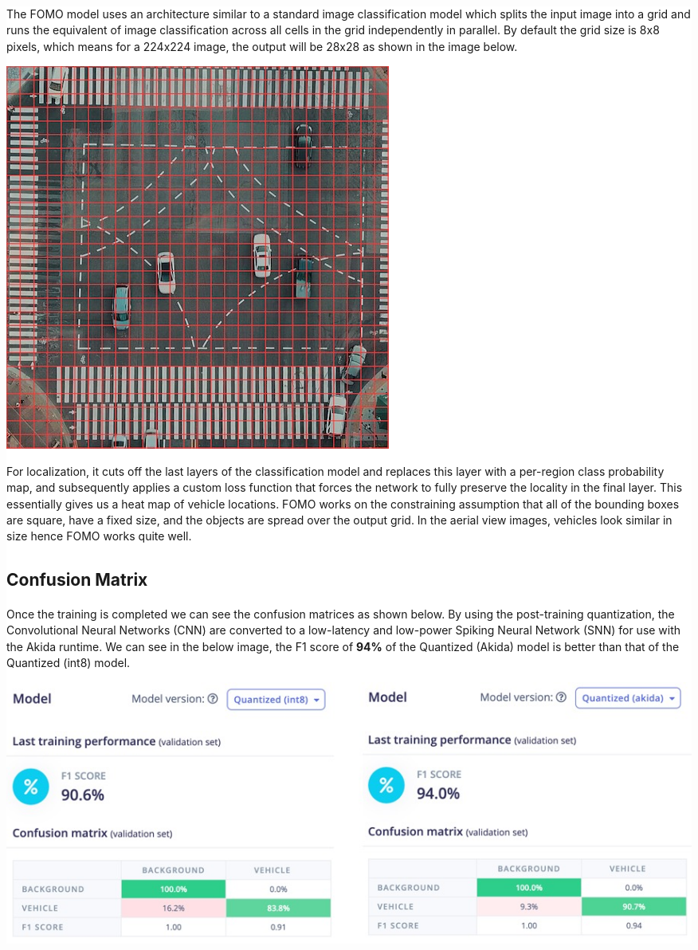 The FOMO model uses an architecture similar to a standard image classification model which splits the input image into a grid and runs the equivalent of image classification across all cells in the grid independently in parallel. By default the grid size is 8x8 pixels, which means for a 224x224 image, the output will be 28x28 as shown in the image below.

![Grid](.gitbook/assets/brainchip-akida-traffic-monitoring/grid.jpeg)

For localization, it cuts off the last layers of the classification model and replaces this layer with a per-region class probability map, and subsequently applies a custom loss function that forces the network to fully preserve the locality in the final layer.  This essentially gives us a heat map of vehicle locations. FOMO works on the constraining assumption that all of the bounding boxes are square, have a fixed size, and the objects are spread over the output grid. In the aerial view images, vehicles look similar in size hence FOMO works quite well.

## Confusion Matrix 

Once the training is completed we can see the confusion matrices as shown below.  By using the post-training quantization,  the Convolutional Neural Networks (CNN) are converted to a low-latency and low-power Spiking Neural Network (SNN) for use with the Akida runtime. We can see in the below image, the F1 score of **94%** of the Quantized (Akida) model is better than that of the Quantized (int8) model.

![Confusion Matrices](.gitbook/assets/brainchip-akida-traffic-monitoring/confusion_matrices.jpg)
